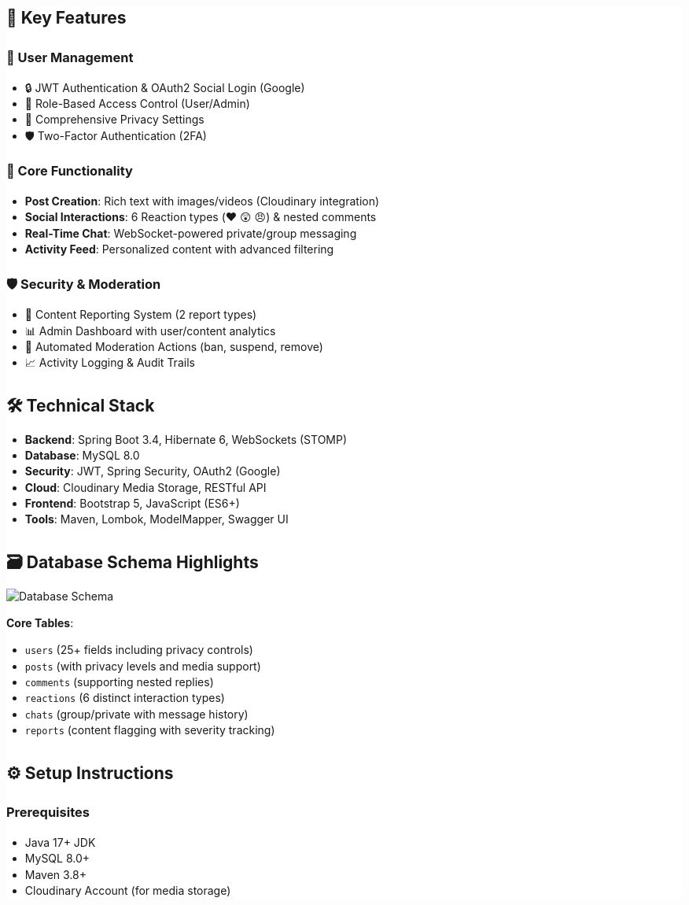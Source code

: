 ## 🌟 Key Features

### 👤 User Management
- 🔒 JWT Authentication & OAuth2 Social Login (Google)
- 👥 Role-Based Access Control (User/Admin)
- 🔐 Comprehensive Privacy Settings
- 🛡️ Two-Factor Authentication (2FA)

### 📱 Core Functionality
- **Post Creation**: Rich text with images/videos (Cloudinary integration)
- **Social Interactions**: 6 Reaction types (❤️ 😲 😠) & nested comments
- **Real-Time Chat**: WebSocket-powered private/group messaging
- **Activity Feed**: Personalized content with advanced filtering

### 🛡️ Security & Moderation
- 🚨 Content Reporting System (2 report types)
- 📊 Admin Dashboard with user/content analytics
- 🤖 Automated Moderation Actions (ban, suspend, remove)
- 📈 Activity Logging & Audit Trails

## 🛠️ Technical Stack
- **Backend**: Spring Boot 3.4, Hibernate 6, WebSockets (STOMP)
- **Database**: MySQL 8.0
- **Security**: JWT, Spring Security, OAuth2 (Google)
- **Cloud**: Cloudinary Media Storage, RESTful API
- **Frontend**: Bootstrap 5, JavaScript (ES6+)
- **Tools**: Maven, Lombok, ModelMapper, Swagger UI

## 🗃️ Database Schema Highlights
![Database Schema](https://www.mermaidchart.com/raw/fb8ed486-0f71-4783-96fa-92499ef5b607?theme=dark&version=v0.1&format=svg)

**Core Tables**:
- `users` (25+ fields including privacy controls)
- `posts` (with privacy levels and media support)
- `comments` (supporting nested replies)
- `reactions` (6 distinct interaction types)
- `chats` (group/private with message history)
- `reports` (content flagging with severity tracking)

## ⚙️ Setup Instructions

### Prerequisites
- Java 17+ JDK
- MySQL 8.0+
- Maven 3.8+
- Cloudinary Account (for media storage)
